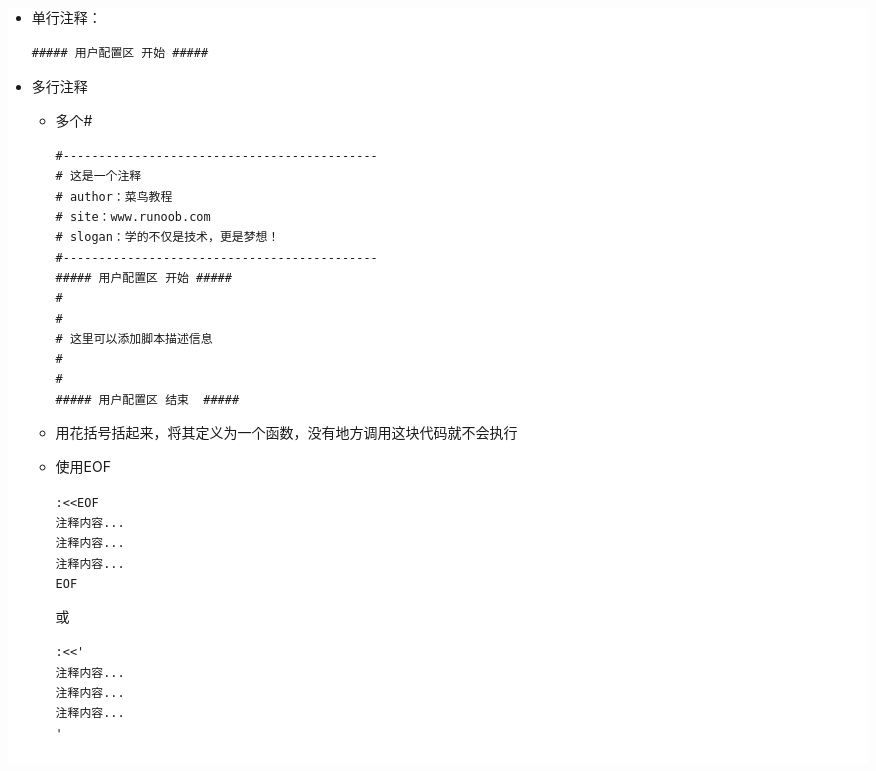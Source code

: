 - 单行注释：

  ```shell
  ##### 用户配置区 开始 #####
  ```

- 多行注释

  - 多个#

    ```shell
    #--------------------------------------------
    # 这是一个注释
    # author：菜鸟教程
    # site：www.runoob.com
    # slogan：学的不仅是技术，更是梦想！
    #--------------------------------------------
    ##### 用户配置区 开始 #####
    #
    #
    # 这里可以添加脚本描述信息
    # 
    #
    ##### 用户配置区 结束  #####
    ```

  - 用花括号括起来，将其定义为一个函数，没有地方调用这块代码就不会执行

  - 使用EOF

    ```shell
    :<<EOF
    注释内容...
    注释内容...
    注释内容...
    EOF
    ```

    或

    ```shell
    :<<'
    注释内容...
    注释内容...
    注释内容...
    '
    